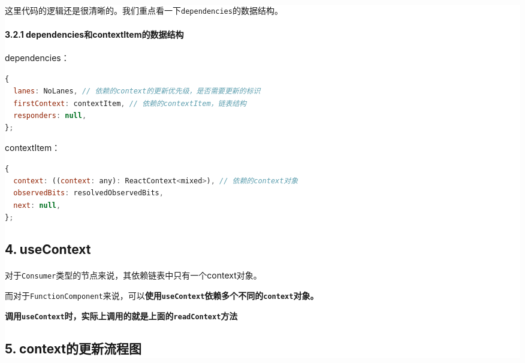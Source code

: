 这里代码的逻辑还是很清晰的。我们重点看一下`dependencies`的数据结构。

#### 3.2.1 dependencies和contextItem的数据结构

dependencies：

```javascript
{
  lanes: NoLanes, // 依赖的context的更新优先级，是否需要更新的标识
  firstContext: contextItem, // 依赖的contextItem，链表结构
  responders: null,
};
```

contextItem：

```javascript
{
  context: ((context: any): ReactContext<mixed>), // 依赖的context对象
  observedBits: resolvedObservedBits,
  next: null,
};
```

## 4. useContext

对于`Consumer`类型的节点来说，其依赖链表中只有一个context对象。

而对于`FunctionComponent`来说，可以**使用`useContext`依赖多个不同的`context`对象。**

**调用`useContext`时，实际上调用的就是上面的`readContext`方法**

## 5. context的更新流程图
